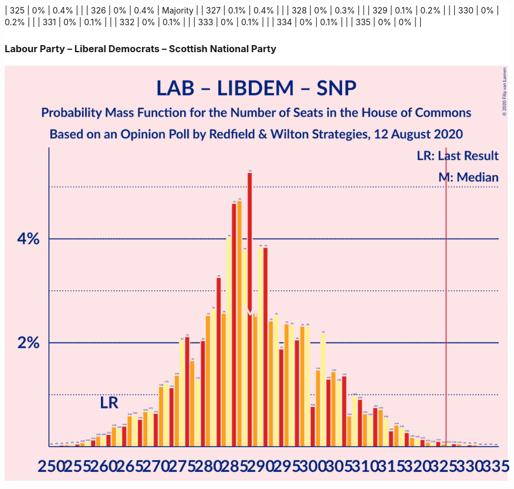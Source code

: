 | 325 | 0% | 0.4% |  |
| 326 | 0% | 0.4% | Majority |
| 327 | 0.1% | 0.4% |  |
| 328 | 0% | 0.3% |  |
| 329 | 0.1% | 0.2% |  |
| 330 | 0% | 0.2% |  |
| 331 | 0% | 0.1% |  |
| 332 | 0% | 0.1% |  |
| 333 | 0% | 0.1% |  |
| 334 | 0% | 0.1% |  |
| 335 | 0% | 0% |  |

### Labour Party – Liberal Democrats – Scottish National Party

![Graph with seats probability mass function not yet produced](2020-08-12-RedfieldWiltonStrategies-coalitions-seats-pmf-lab–libdem–snp.png "Seats Probability Mass Function")
